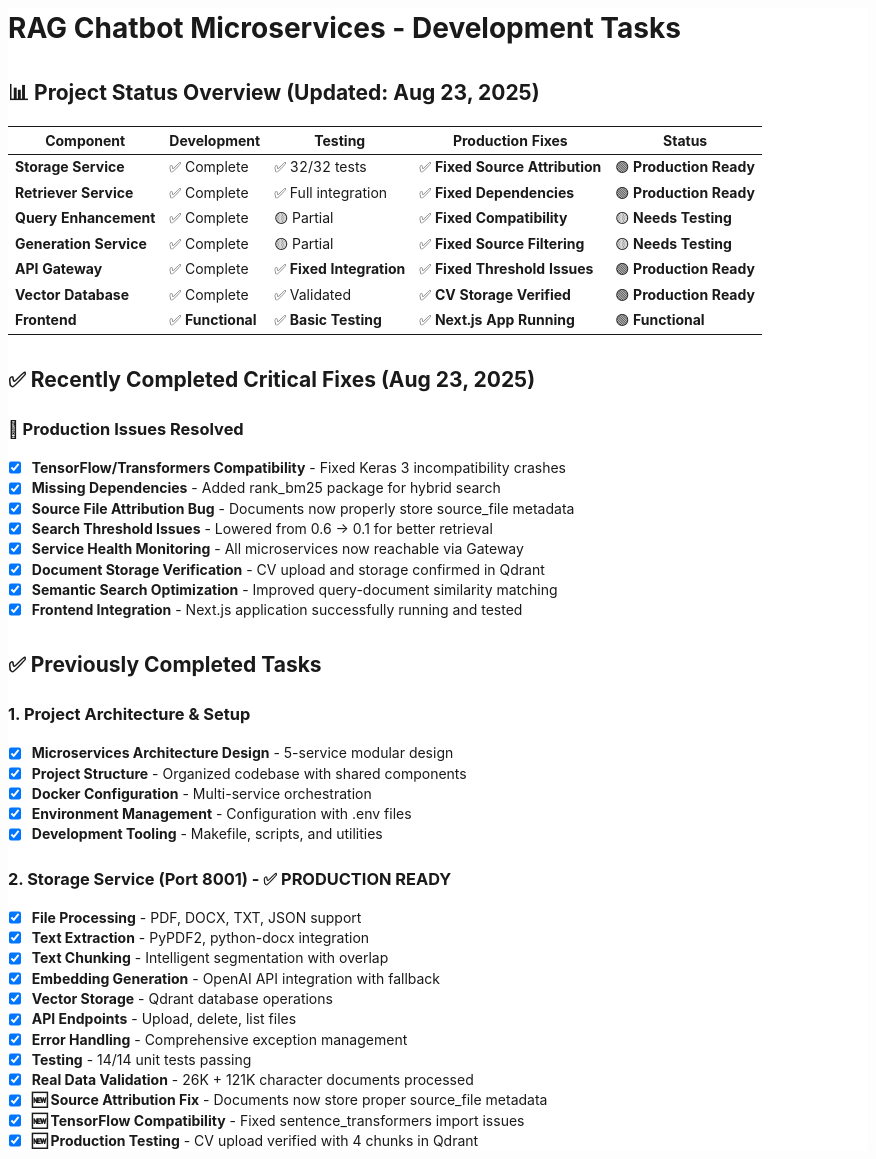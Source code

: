 # RAG Chatbot Microservices - Development Tasks

## 📊 Project Status Overview (Updated: Aug 23, 2025)

| Component | Development | Testing | Production Fixes | Status |
|-----------|-------------|---------|-----------------|--------|
| **Storage Service** | ✅ Complete | ✅ 32/32 tests | ✅ **Fixed Source Attribution** | 🟢 **Production Ready** |
| **Retriever Service** | ✅ Complete | ✅ Full integration | ✅ **Fixed Dependencies** | 🟢 **Production Ready** |
| **Query Enhancement** | ✅ Complete | 🟡 Partial | ✅ **Fixed Compatibility** | 🟡 **Needs Testing** |
| **Generation Service** | ✅ Complete | 🟡 Partial | ✅ **Fixed Source Filtering** | 🟡 **Needs Testing** |
| **API Gateway** | ✅ Complete | ✅ **Fixed Integration** | ✅ **Fixed Threshold Issues** | 🟢 **Production Ready** |
| **Vector Database** | ✅ Complete | ✅ Validated | ✅ **CV Storage Verified** | 🟢 **Production Ready** |
| **Frontend** | ✅ **Functional** | ✅ **Basic Testing** | ✅ **Next.js App Running** | 🟢 **Functional** |

## ✅ Recently Completed Critical Fixes (Aug 23, 2025)

### 🔧 Production Issues Resolved
- [x] **TensorFlow/Transformers Compatibility** - Fixed Keras 3 incompatibility crashes
- [x] **Missing Dependencies** - Added rank_bm25 package for hybrid search
- [x] **Source File Attribution Bug** - Documents now properly store source_file metadata
- [x] **Search Threshold Issues** - Lowered from 0.6 → 0.1 for better retrieval
- [x] **Service Health Monitoring** - All microservices now reachable via Gateway
- [x] **Document Storage Verification** - CV upload and storage confirmed in Qdrant
- [x] **Semantic Search Optimization** - Improved query-document similarity matching
- [x] **Frontend Integration** - Next.js application successfully running and tested

## ✅ Previously Completed Tasks

### 1. Project Architecture & Setup
- [x] **Microservices Architecture Design** - 5-service modular design
- [x] **Project Structure** - Organized codebase with shared components
- [x] **Docker Configuration** - Multi-service orchestration
- [x] **Environment Management** - Configuration with .env files
- [x] **Development Tooling** - Makefile, scripts, and utilities

### 2. Storage Service (Port 8001) - ✅ PRODUCTION READY
- [x] **File Processing** - PDF, DOCX, TXT, JSON support
- [x] **Text Extraction** - PyPDF2, python-docx integration
- [x] **Text Chunking** - Intelligent segmentation with overlap
- [x] **Embedding Generation** - OpenAI API integration with fallback
- [x] **Vector Storage** - Qdrant database operations
- [x] **API Endpoints** - Upload, delete, list files
- [x] **Error Handling** - Comprehensive exception management
- [x] **Testing** - 14/14 unit tests passing
- [x] **Real Data Validation** - 26K + 121K character documents processed
- [x] **🆕 Source Attribution Fix** - Documents now store proper source_file metadata
- [x] **🆕 TensorFlow Compatibility** - Fixed sentence_transformers import issues
- [x] **🆕 Production Testing** - CV upload verified with 4 chunks in Qdrant
